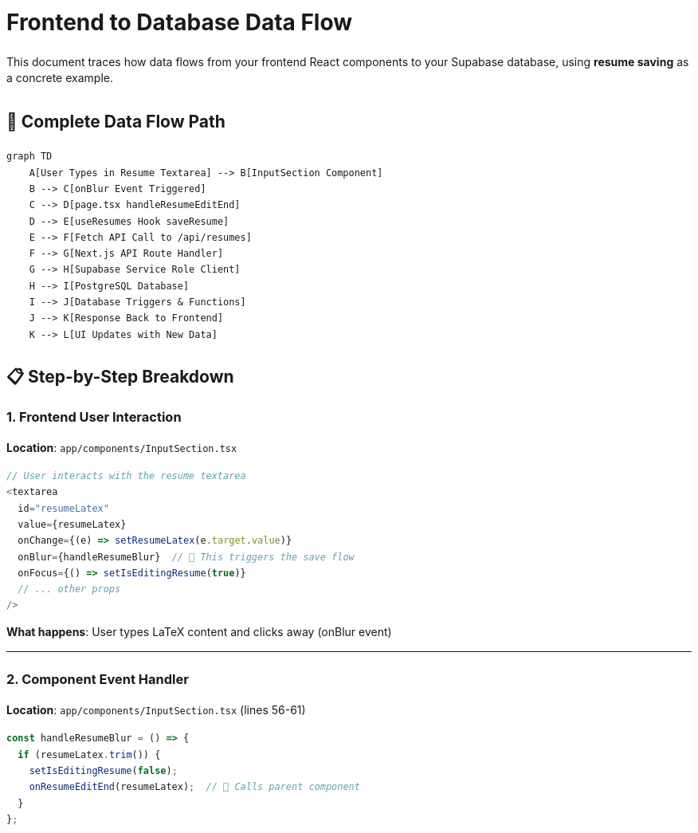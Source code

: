# Frontend to Database Data Flow

This document traces how data flows from your frontend React components to your Supabase database, using **resume saving** as a concrete example.

## 🔄 Complete Data Flow Path

```mermaid
graph TD
    A[User Types in Resume Textarea] --> B[InputSection Component]
    B --> C[onBlur Event Triggered]
    C --> D[page.tsx handleResumeEditEnd]
    D --> E[useResumes Hook saveResume]
    E --> F[Fetch API Call to /api/resumes]
    F --> G[Next.js API Route Handler]
    G --> H[Supabase Service Role Client]
    H --> I[PostgreSQL Database]
    I --> J[Database Triggers & Functions]
    J --> K[Response Back to Frontend]
    K --> L[UI Updates with New Data]
```

## 📋 Step-by-Step Breakdown

### 1. **Frontend User Interaction**
**Location**: `app/components/InputSection.tsx`

```typescript
// User interacts with the resume textarea
<textarea
  id="resumeLatex"
  value={resumeLatex}
  onChange={(e) => setResumeLatex(e.target.value)}
  onBlur={handleResumeBlur}  // 🎯 This triggers the save flow
  onFocus={() => setIsEditingResume(true)}
  // ... other props
/>
```

**What happens**: User types LaTeX content and clicks away (onBlur event)

---

### 2. **Component Event Handler**
**Location**: `app/components/InputSection.tsx` (lines 56-61)

```typescript
const handleResumeBlur = () => {
  if (resumeLatex.trim()) {
    setIsEditingResume(false);
    onResumeEditEnd(resumeLatex);  // 🎯 Calls parent component
  }
};
```
